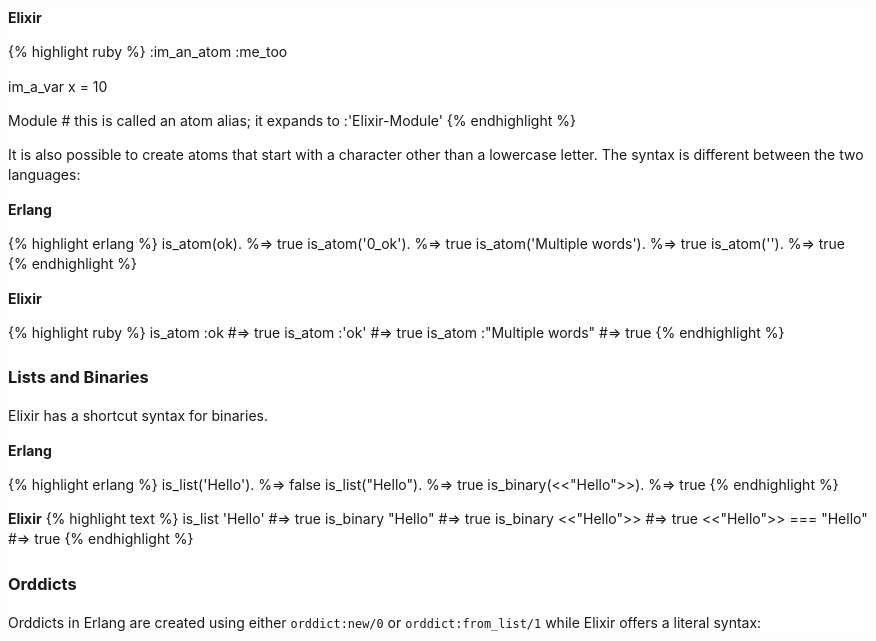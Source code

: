 **Elixir**

{% highlight ruby %}
:im_an_atom
:me_too

im_a_var
x = 10

Module  # this is called an atom alias; it expands to :'Elixir-Module'
{% endhighlight %}

It is also possible to create atoms that start with a character other than a lowercase letter. The syntax is different between the two languages:

**Erlang**

{% highlight erlang %}
is_atom(ok).                %=> true
is_atom('0_ok').            %=> true
is_atom('Multiple words').  %=> true
is_atom('').                %=> true
{% endhighlight %}

**Elixir**

{% highlight ruby %}
is_atom :ok                 #=> true
is_atom :'ok'               #=> true
is_atom :"Multiple words"   #=> true
{% endhighlight %}

### Lists and Binaries

Elixir has a shortcut syntax for binaries.

**Erlang**

{% highlight erlang %}
is_list('Hello').        %=> false
is_list("Hello").        %=> true
is_binary(<<"Hello">>).  %=> true
{% endhighlight %}

**Elixir**
{% highlight text %}
is_list 'Hello'          #=> true
is_binary "Hello"        #=> true
is_binary <<"Hello">>    #=> true
<<"Hello">> === "Hello"  #=> true
{% endhighlight %}

### Orddicts

Orddicts in Erlang are created using either `orddict:new/0` or `orddict:from_list/1` while Elixir offers a literal syntax:
